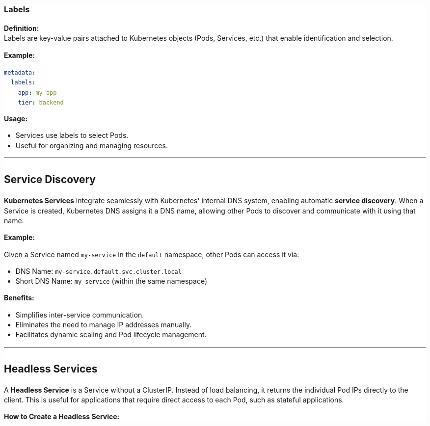 ### Labels

**Definition:**  
Labels are key-value pairs attached to Kubernetes objects (Pods, Services, etc.) that enable identification
and selection.

**Example:**

```yaml
metadata:
  labels:
    app: my-app
    tier: backend
```

**Usage:**

- Services use labels to select Pods.
- Useful for organizing and managing resources.

---

## Service Discovery

**Kubernetes Services** integrate seamlessly with Kubernetes' internal DNS system, enabling automatic 
**service discovery**. When a Service is created, Kubernetes DNS assigns it a DNS name, allowing other Pods to discover
and communicate with it using that name.

**Example:**

Given a Service named `my-service` in the `default` namespace, other Pods can access it via:

- DNS Name: `my-service.default.svc.cluster.local`
- Short DNS Name: `my-service` (within the same namespace)

**Benefits:**

- Simplifies inter-service communication.
- Eliminates the need to manage IP addresses manually.
- Facilitates dynamic scaling and Pod lifecycle management.

---

## Headless Services

A **Headless Service** is a Service without a ClusterIP. Instead of load balancing, it returns the individual
Pod IPs directly to the client. This is useful for applications that require direct access to each Pod, such as 
stateful applications.

**How to Create a Headless Service:**
